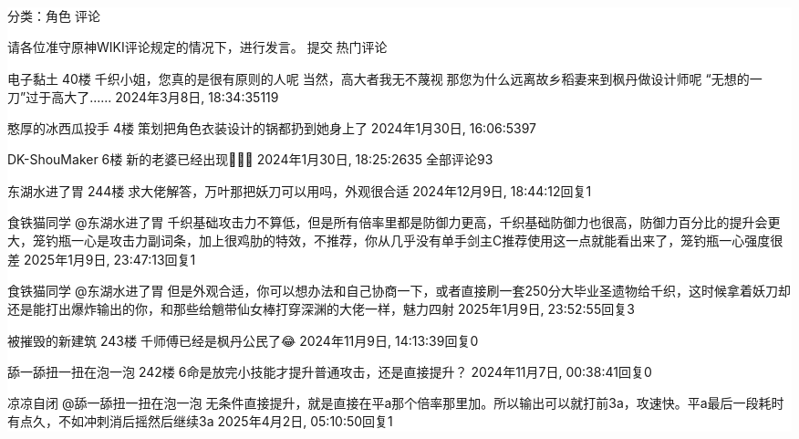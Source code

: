 分类：角色
评论

请各位准守原神WIKI评论规定的情况下，进行发言。
提交
热门评论

电子黏土
40楼
千织小姐，您真的是很有原则的人呢
当然，高大者我无不蔑视
那您为什么远离故乡稻妻来到枫丹做设计师呢
“无想的一刀”过于高大了......
2024年3月8日, 18:34:35119

憨厚的冰西瓜投手
4楼
策划把角色衣装设计的锅都扔到她身上了
2024年1月30日, 16:06:5397

DK-ShouMaker
6楼
新的老婆已经出现🤤🤤🤤
2024年1月30日, 18:25:2635
全部评论93

东湖水进了胃
244楼
求大佬解答，万叶那把妖刀可以用吗，外观很合适
2024年12月9日, 18:44:12回复1

食铁猫同学
@东湖水进了胃
千织基础攻击力不算低，但是所有倍率里都是防御力更高，千织基础防御力也很高，防御力百分比的提升会更大，笼钓瓶一心是攻击力副词条，加上很鸡肋的特效，不推荐，你从几乎没有单手剑主C推荐使用这一点就能看出来了，笼钓瓶一心强度很差
2025年1月9日, 23:47:13回复1

食铁猫同学
@东湖水进了胃
但是外观合适，你可以想办法和自己协商一下，或者直接刷一套250分大毕业圣遗物给千织，这时候拿着妖刀却还是能打出爆炸输出的你，和那些给魈带仙女棒打穿深渊的大佬一样，魅力四射
2025年1月9日, 23:52:55回复3

被摧毁的新建筑
243楼
千师傅已经是枫丹公民了😂
2024年11月9日, 14:13:39回复0

舔一舔扭一扭在泡一泡
242楼
6命是放完小技能才提升普通攻击，还是直接提升？
2024年11月7日, 00:38:41回复0

凉凉自闭
@舔一舔扭一扭在泡一泡
无条件直接提升，就是直接在平a那个倍率那里加。所以输出可以就打前3a，攻速快。平a最后一段耗时有点久，不如冲刺消后摇然后继续3a
2025年4月2日, 05:10:50回复1
